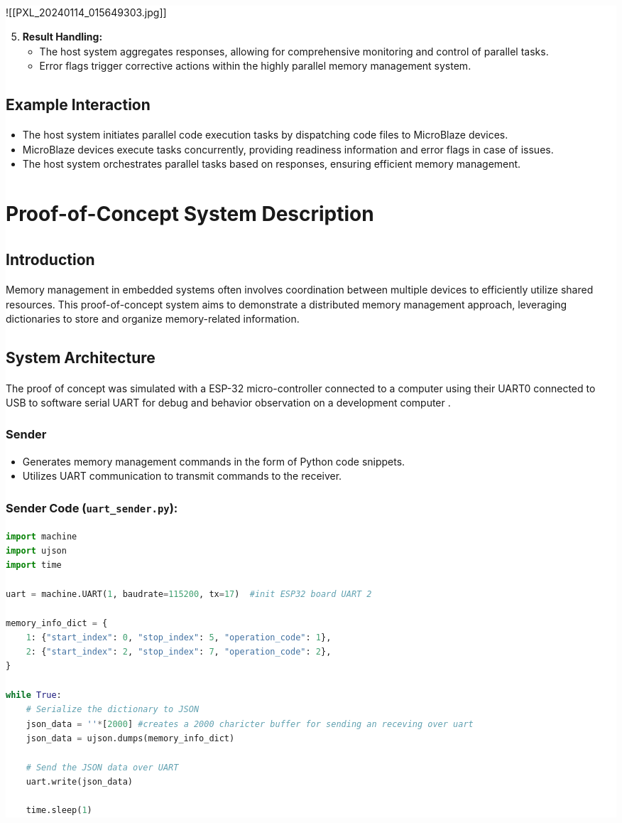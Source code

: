 ![[PXL_20240114_015649303.jpg]]

5. **Result Handling:**
   - The host system aggregates responses, allowing for comprehensive monitoring and control of parallel tasks. 
   - Error flags trigger corrective actions within the highly parallel memory management system.

## Example Interaction

- The host system initiates parallel code execution tasks by dispatching code files to MicroBlaze devices.
- MicroBlaze devices execute tasks concurrently, providing readiness information and error flags in case of issues.
- The host system orchestrates parallel tasks based on responses, ensuring efficient memory management.

# Proof-of-Concept System Description

## Introduction

Memory management in embedded systems often involves coordination between multiple devices to efficiently utilize shared resources. This proof-of-concept system aims to demonstrate a distributed memory management approach, leveraging dictionaries to store and organize memory-related information.

## System Architecture
The proof of concept was simulated with a ESP-32 micro-controller connected to a computer using their UART0 connected to USB to software serial UART for debug and behavior observation on a development computer .
### Sender
- Generates memory management commands in the form of Python code snippets.
- Utilizes UART communication to transmit commands to the receiver.
### Sender Code (`uart_sender.py`):
```python
import machine
import ujson
import time

uart = machine.UART(1, baudrate=115200, tx=17)  #init ESP32 board UART 2

memory_info_dict = {
    1: {"start_index": 0, "stop_index": 5, "operation_code": 1},
    2: {"start_index": 2, "stop_index": 7, "operation_code": 2},
}

while True:
    # Serialize the dictionary to JSON
    json_data = ''*[2000] #creates a 2000 charicter buffer for sending an receving over uart
    json_data = ujson.dumps(memory_info_dict)
    
    # Send the JSON data over UART
    uart.write(json_data)
    
    time.sleep(1)

```
